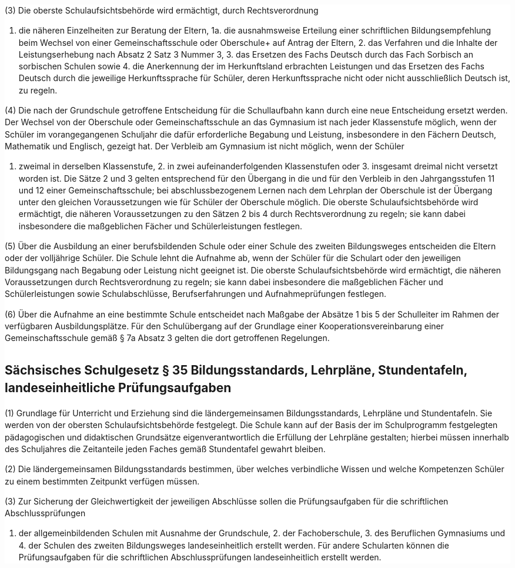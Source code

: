 (3) Die oberste Schulaufsichtsbehörde wird ermächtigt, durch Rechtsverordnung

1. die näheren Einzelheiten zur Beratung der Eltern, 1a. die ausnahmsweise Erteilung einer schriftlichen Bildungsempfehlung beim Wechsel von einer Gemeinschaftsschule oder Oberschule+ auf Antrag der Eltern, 2. das Verfahren und die Inhalte der Leistungserhebung nach Absatz 2 Satz 3 Nummer 3, 3. das Ersetzen des Fachs Deutsch durch das Fach Sorbisch an sorbischen Schulen sowie 4. die Anerkennung der im Herkunftsland erbrachten Leistungen und das Ersetzen des Fachs Deutsch durch die jeweilige Herkunftssprache für Schüler, deren Herkunftssprache nicht oder nicht ausschließlich Deutsch ist, zu regeln.

(4) Die nach der Grundschule getroffene Entscheidung für die Schullaufbahn kann durch eine neue Entscheidung ersetzt werden. Der Wechsel von der Oberschule oder Gemeinschaftsschule an das Gymnasium ist nach jeder Klassenstufe möglich, wenn der Schüler im vorangegangenen Schuljahr die dafür erforderliche Begabung und Leistung, insbesondere in den Fächern Deutsch, Mathematik und Englisch, gezeigt hat. Der Verbleib am Gymnasium ist nicht möglich, wenn der Schüler

1. zweimal in derselben Klassenstufe, 2. in zwei aufeinanderfolgenden Klassenstufen oder 3. insgesamt dreimal nicht versetzt worden ist. Die Sätze 2 und 3 gelten entsprechend für den Übergang in die und für den Verbleib in den Jahrgangsstufen 11 und 12 einer Gemeinschaftsschule; bei abschlussbezogenem Lernen nach dem Lehrplan der Oberschule ist der Übergang unter den gleichen Voraussetzungen wie für Schüler der Oberschule möglich. Die oberste Schulaufsichtsbehörde wird ermächtigt, die näheren Voraussetzungen zu den Sätzen 2 bis 4 durch Rechtsverordnung zu regeln; sie kann dabei insbesondere die maßgeblichen Fächer und Schülerleistungen festlegen.

(5) Über die Ausbildung an einer berufsbildenden Schule oder einer Schule des zweiten Bildungsweges entscheiden die Eltern oder der volljährige Schüler. Die Schule lehnt die Aufnahme ab, wenn der Schüler für die Schulart oder den jeweiligen Bildungsgang nach Begabung oder Leistung nicht geeignet ist. Die oberste Schulaufsichtsbehörde wird ermächtigt, die näheren Voraussetzungen durch Rechtsverordnung zu regeln; sie kann dabei insbesondere die maßgeblichen Fächer und Schülerleistungen sowie Schulabschlüsse, Berufserfahrungen und Aufnahmeprüfungen festlegen.

(6) Über die Aufnahme an eine bestimmte Schule entscheidet nach Maßgabe der Absätze 1 bis 5 der Schulleiter im Rahmen der verfügbaren Ausbildungsplätze. Für den Schulübergang auf der Grundlage einer Kooperationsvereinbarung einer Gemeinschaftsschule gemäß § 7a Absatz 3 gelten die dort getroffenen Regelungen.


## Sächsisches Schulgesetz § 35 Bildungsstandards, Lehrpläne, Stundentafeln, landeseinheitliche Prüfungsaufgaben

(1) Grundlage für Unterricht und Erziehung sind die ländergemeinsamen Bildungsstandards, Lehrpläne und Stundentafeln. Sie werden von der obersten Schulaufsichtsbehörde festgelegt. Die Schule kann auf der Basis der im Schulprogramm festgelegten pädagogischen und didaktischen Grundsätze eigenverantwortlich die Erfüllung der Lehrpläne gestalten; hierbei müssen innerhalb des Schuljahres die Zeitanteile jeden Faches gemäß Stundentafel gewahrt bleiben.

(2) Die ländergemeinsamen Bildungsstandards bestimmen, über welches verbindliche Wissen und welche Kompetenzen Schüler zu einem bestimmten Zeitpunkt verfügen müssen.

(3) Zur Sicherung der Gleichwertigkeit der jeweiligen Abschlüsse sollen die Prüfungsaufgaben für die schriftlichen Abschlussprüfungen

1. der allgemeinbildenden Schulen mit Ausnahme der Grundschule, 2. der Fachoberschule, 3. des Beruflichen Gymnasiums und 4. der Schulen des zweiten Bildungsweges landeseinheitlich erstellt werden. Für andere Schularten können die Prüfungsaufgaben für die schriftlichen Abschlussprüfungen landeseinheitlich erstellt werden.
